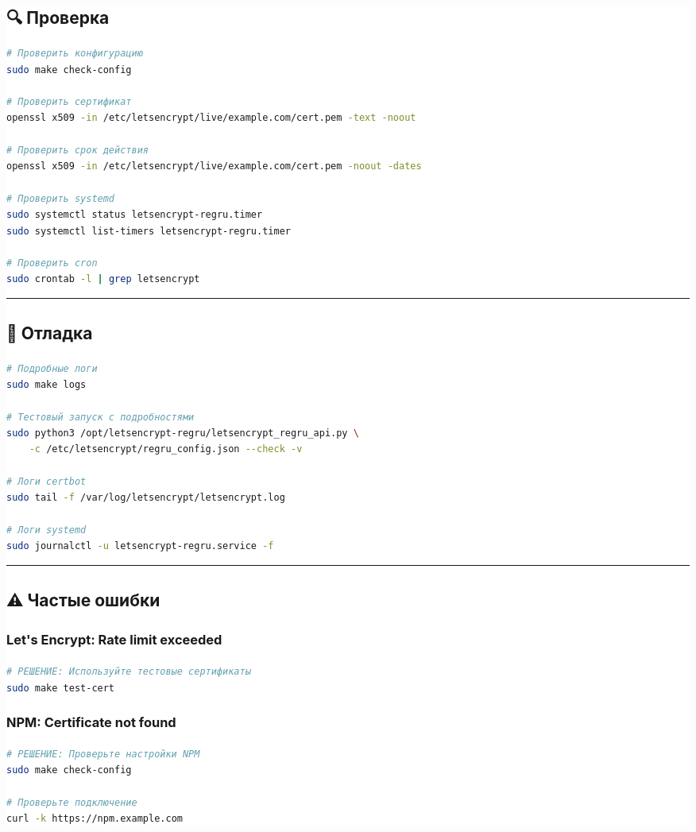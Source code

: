 
## 🔍 Проверка

```bash
# Проверить конфигурацию
sudo make check-config

# Проверить сертификат
openssl x509 -in /etc/letsencrypt/live/example.com/cert.pem -text -noout

# Проверить срок действия
openssl x509 -in /etc/letsencrypt/live/example.com/cert.pem -noout -dates

# Проверить systemd
sudo systemctl status letsencrypt-regru.timer
sudo systemctl list-timers letsencrypt-regru.timer

# Проверить cron
sudo crontab -l | grep letsencrypt
```

---

## 🐛 Отладка

```bash
# Подробные логи
sudo make logs

# Тестовый запуск с подробностями
sudo python3 /opt/letsencrypt-regru/letsencrypt_regru_api.py \
    -c /etc/letsencrypt/regru_config.json --check -v

# Логи certbot
sudo tail -f /var/log/letsencrypt/letsencrypt.log

# Логи systemd
sudo journalctl -u letsencrypt-regru.service -f
```

---

## ⚠️ Частые ошибки

### Let's Encrypt: Rate limit exceeded
```bash
# РЕШЕНИЕ: Используйте тестовые сертификаты
sudo make test-cert
```

### NPM: Certificate not found
```bash
# РЕШЕНИЕ: Проверьте настройки NPM
sudo make check-config

# Проверьте подключение
curl -k https://npm.example.com
```
